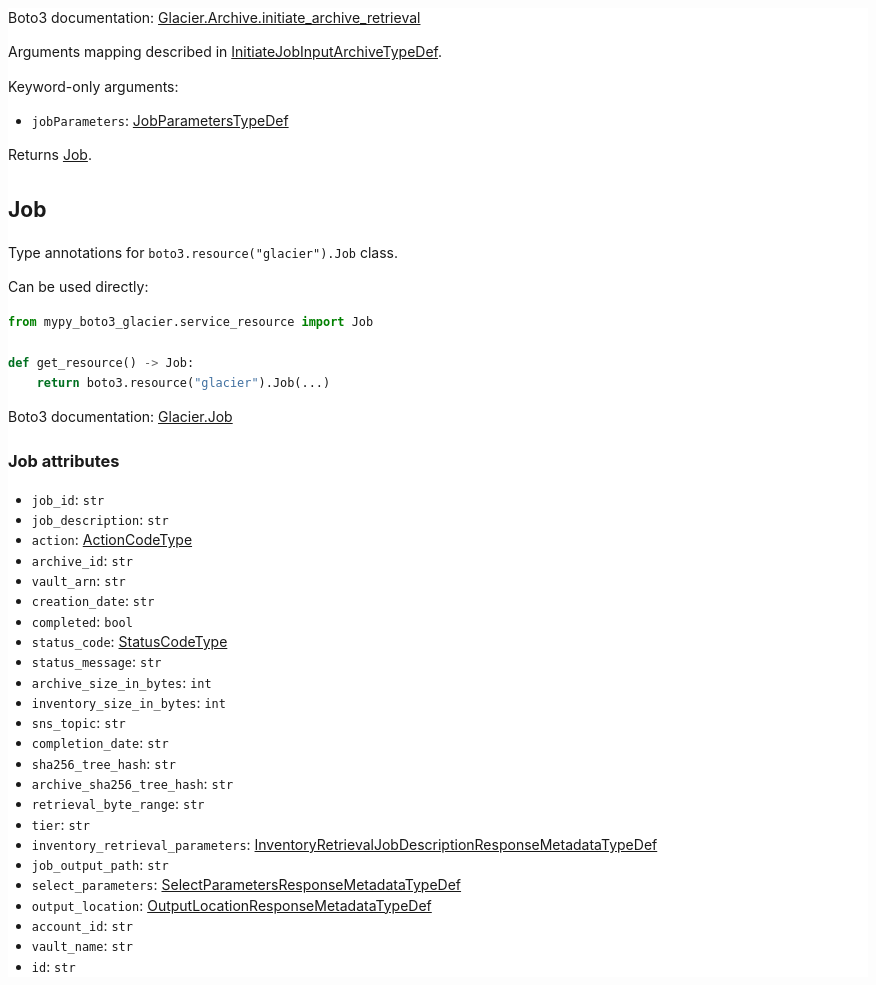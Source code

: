 Boto3 documentation:
[Glacier.Archive.initiate_archive_retrieval](https://boto3.amazonaws.com/v1/documentation/api/latest/reference/services/glacier.html#Glacier.Archive.initiate_archive_retrieval)

Arguments mapping described in
[InitiateJobInputArchiveTypeDef](./type_defs.md#initiatejobinputarchivetypedef).

Keyword-only arguments:

- `jobParameters`: [JobParametersTypeDef](./type_defs.md#jobparameterstypedef)

Returns [Job](#job).

<a id="job"></a>

## Job

Type annotations for `boto3.resource("glacier").Job` class.

Can be used directly:

```python
from mypy_boto3_glacier.service_resource import Job

def get_resource() -> Job:
    return boto3.resource("glacier").Job(...)
```

Boto3 documentation:
[Glacier.Job](https://boto3.amazonaws.com/v1/documentation/api/latest/reference/services/glacier.html#Glacier.ServiceResource.Job)

<a id="job-attributes"></a>

### Job attributes

- `job_id`: `str`
- `job_description`: `str`
- `action`: [ActionCodeType](./literals.md#actioncodetype)
- `archive_id`: `str`
- `vault_arn`: `str`
- `creation_date`: `str`
- `completed`: `bool`
- `status_code`: [StatusCodeType](./literals.md#statuscodetype)
- `status_message`: `str`
- `archive_size_in_bytes`: `int`
- `inventory_size_in_bytes`: `int`
- `sns_topic`: `str`
- `completion_date`: `str`
- `sha256_tree_hash`: `str`
- `archive_sha256_tree_hash`: `str`
- `retrieval_byte_range`: `str`
- `tier`: `str`
- `inventory_retrieval_parameters`:
  [InventoryRetrievalJobDescriptionResponseMetadataTypeDef](./type_defs.md#inventoryretrievaljobdescriptionresponsemetadatatypedef)
- `job_output_path`: `str`
- `select_parameters`:
  [SelectParametersResponseMetadataTypeDef](./type_defs.md#selectparametersresponsemetadatatypedef)
- `output_location`:
  [OutputLocationResponseMetadataTypeDef](./type_defs.md#outputlocationresponsemetadatatypedef)
- `account_id`: `str`
- `vault_name`: `str`
- `id`: `str`
